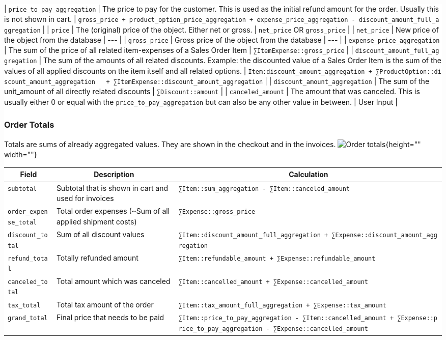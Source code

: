 |  `price_to_pay_aggregation` | The price to pay for the customer. This is used as the initial refund amount for the order. Usually this is not shown in cart. |  `gross_price + product_option_price_aggregation + expense_price_aggregation - discount_amount_full_aggregation` |
|  `price` | The (original) price of the object. Either net or gross. |  `net_price` OR `gross_price` |
|  `net_price` | New price of the object from the database | --- |
|  `gross_price` | Gross price of the object from the database | --- |
|  `expense_price_aggregation` | The sum of the price of all related item-expenses of a Sales Order Item |  `∑ItemExpense::gross_price` |
|  `discount_amount_full_aggregation` | The sum of the amounts of all related discounts. Example: the discounted value of a Sales Order Item is the sum of the values of all applied discounts on the item itself and all related options. |  `Item:discount_amount_aggregation + ∑ProductOption::discount_amount_aggregation	+ ∑ItemExpense::discount_amount_aggregation` |
|  `discount_amount_aggregation` | The sum of the unit_amount of all directly related discounts |  `∑Discount::amount` |
|  `canceled_amount` | The amount that was canceled. This is usually either 0 or equal with the `price_to_pay_aggregation` but can also be any other value in between. | User Input |

### Order Totals

Totals are sums of already aggregated values. They are shown in the checkout and in the invoices.
![Order totals](https://spryker.s3.eu-central-1.amazonaws.com/docs/Developer+Guide/Database+Schema+Guide/Sales+Schema/order-totals.png){height="" width=""}

| Field | Description | Calculation |
| --- | --- | --- |
|  `subtotal` | Subtotal that is shown in cart and used for invoices |  `∑Item::sum_aggregation - ∑Item::canceled_amount` |
|  `order_expense_total` | Total order expenses (~Sum of all applied shipment costs) |  `∑Expense::gross_price` |
|  `discount_total` | Sum of all discount values |  `∑Item::discount_amount_full_aggregation + ∑Expense::discount_amount_aggregation` |
|  `refund_total` | Totally refunded amount |  `∑Item::refundable_amount + ∑Expense::refundable_amount` |
|  `canceled_total` | Total amount which was canceled |  `∑Item::cancelled_amount + ∑Expense::cancelled_amount` |
|  `tax_total` | Total tax amount of the order |  `∑Item::tax_amount_full_aggregation + ∑Expense::tax_amount` |
|  `grand_total` | Final price that needs to be paid |  `∑Item::price_to_pay_aggregation - ∑Item::cancelled_amount + ∑Expense::price_to_pay_aggregation - ∑Expense::cancelled_amount` |